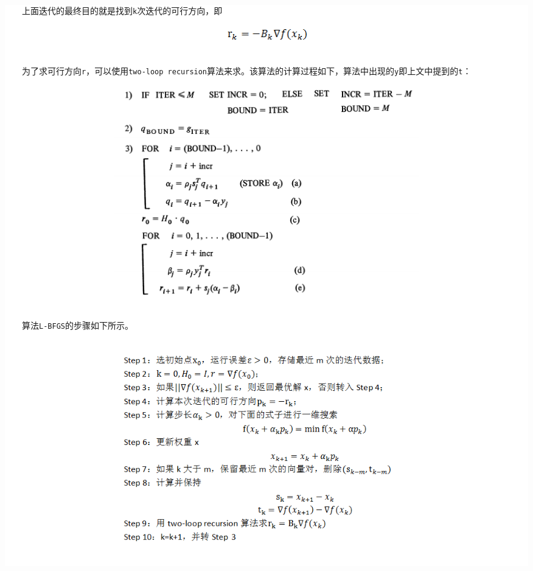 &emsp;&emsp;上面迭代的最终目的就是找到`k`次迭代的可行方向，即

<div  align="center"><img src="imgs/2.20.png" width = "145" height = "30" alt="2.20" align="center" /></div><br>

&emsp;&emsp;为了求可行方向`r`，可以使用`two-loop recursion`算法来求。该算法的计算过程如下，算法中出现的`y`即上文中提到的`t`：

<div  align="center"><img src="imgs/2.21.png" width = "500" height = "350" alt="2.21" align="center" /></div><br>

&emsp;&emsp;算法`L-BFGS`的步骤如下所示。

<div  align="center"><img src="imgs/2.22.png" width = "500" height = "350" alt="2.22" align="center" /></div><br>
